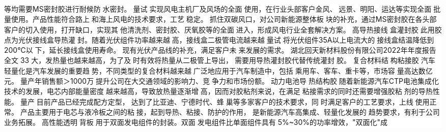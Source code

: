 等均需要MS密封胶进行耐候防
水密封。
量试
实现风电主机厂及风场的全面
使用，在行业头部客户金风、
远景、明阳、运达等实现全面
批量使用。产品性能符合路上
和海上风电的技术要求，工艺
稳定。
抓住双碳风口，对公司新能源整体板
块的补充，通过MS密封胶在各头部
客户的切入使用，打开缺口，实现其
他清洗剂、密封胶、厌氧胶等的全面
进入，形成风电行业全套解决方案。
高导热接线
盒灌封胶
此用胶点为光伏接线盒导热灌
封。随着光伏组件功率越来越
高，接线盒二极管电流越来越
量试
将光伏组件35A以上电流大的
接线盒结温降低到200℃以
下，延长接线盒使用寿命。
现有光伏产品线的补充，满足客户未
来发展的需求。
湖北回天新材料股份有限公司2022年年度报告全文
33
大，发热量也越来越高，为了及
时有效将热量从二极管上导出，
需要用导热灌封胶代替传统灌封
胶。
复合材料结
构粘接胶
汽车轻量化是汽车发展的重要趋
势，不同类型的复合材料越来越
广泛地应用于汽车制造中，包括
乘用车、客车、重卡等，市场容
量高达数亿元。
量产年销售额＞1000万
提升公司在大交通领域的影响力、竞
争力和市场份额。
动力电池导
热结构胶
随着新能源汽车CTP电池集成化
技术的发展，电芯内部能量密度
越来越高，导致放热量逐渐增
高，因而对胶粘剂来说，在满足
粘接需求的同时还需要增强胶粘
剂的导热性能。
量产
目前产品已经完成配方定型，
达到了比亚迪、宁德时代、蜂
巢等多家客户的技术要求，同
时满足客户的工艺要求，上线
使用正常。
产品主要用于电芯与液冷板之间的粘
接，起到导热、粘接、防护的作用，
是新能源汽车高集成、轻量化发展的
趋势要求，有利于公司业务拓展。
高性能透明
背板
用于双面发电组件的封装。双面
发电组件比单面组件具有
5%~30%的功率增效，"双面化"成